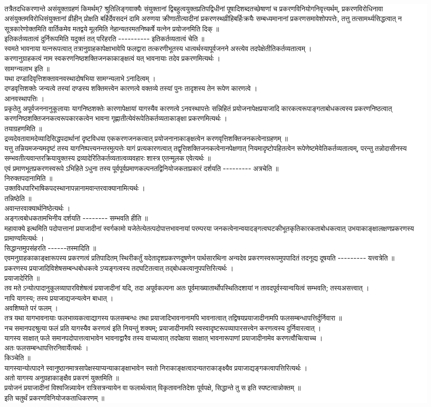 तत्रैतदधिकरणान्ते असंयुक्तग्रहणं किमर्थम्? श्रुतिलिङ्गवाक्यैः संयुक्तानां द्विबहुत्वयुक्तप्रतिपद्विधीनां पूषादिशब्दतच्छेषाणां च प्रकरणविनियोगनिवृत्त्यर्थम्, प्रकरणविरोधिनावा असंयुक्तमविरोधिसंयुक्तानां व्रीहीन् प्रोक्षति बर्हिर्देवसदनं दामि अरुणया क्रीणातीत्यादीनां प्रकरणस्थव्रीहिबर्हिःक्रयैः सम्बध्यमानानां प्रकरणसमावेशोपपत्तेः, तत्तु तत्सामर्थ्यसिद्धत्वात् न सूत्रकारेणोक्तमिति वार्तिकमेव मतद्वये मूलमिति नेहान्यतरमतनिष्कर्षे यत्नेन प्रयोजनमिति दिक् ॥  
इतिकर्तव्यतात्वं दुर्निरूपमिति यदुक्तं तत् परिहरति ---------- इतिकर्तव्यतात्वं चेति ॥  
स्वमते भावनाया यत्नरूपत्वात् तत्रानुग्राहकापेक्षाभावेपि फलद्वारा तत्करणीभूतस्य धात्वर्थस्यापूर्वजनने अस्त्येव तदपेक्षेतीतिकर्तव्यतात्वम् ।  
करणानुग्राहकत्वं नाम स्वकरणनिष्ठशक्तिजनकाकाङ्क्षत्वं यत् भावनायाः तदेव प्रकरणमित्यर्थः ।  
सामग्न्यलाभ इति ॥  
यथा दण्डादिवृत्तिशक्तावनवस्थादोषभिया सामग्न्यलाभे ऽनादित्वम् ।  
दण्डवृत्तिशक्तेः जन्यत्वे तस्यां दण्डस्य शक्तिमत्त्वेन कारणत्वे वक्तव्ये तस्यां पुनः तादृशस्य तेन रूपेण कारणत्वे ।  
आनवस्थापत्तिः ।  
प्रकृतेतु अपूर्वजननानुकूलायाः यागनिष्ठशक्तेः कारणापेक्षायां यागस्यैव कारणत्वे ऽनवस्थापत्तेः सन्निहितं प्रयोजनापेक्षप्रयाजादि कारकत्वरूपाङ्गताबोधकत्वस्य प्रकरणनिष्ठत्वात् करणनिष्ठशक्तिजनकत्वरूपकारकत्वेन भावना गृह्णातीत्येवंरूपेतिकर्तव्यताकाङ्क्षा प्रकरणमित्यर्थः ।  
तयाग्रहणमिति ॥  
द्रव्यदेवतावामदेव्यादिसिद्धपदार्थानां दृष्टविधया एककरणजनकत्वात् प्रयोजनानाकाङ्क्षत्वेन करणवृत्तिशक्तिजनकत्वेनाग्रहणम् ॥  
यत्तु तन्नियमजन्यमदृष्टं तस्य यागनिष्पत्त्यनन्तरमुत्पत्तेः यागं प्रत्यकारणत्वात् तद्वृत्तिशक्तिजनकत्वेनानपेक्षणात् नियमादृष्टोपहितत्वेन रूपेणेष्टमेवेतिकर्तव्यतात्वम्, परन्तु तन्नोदासीनस्य सम्भवतीत्यवान्तरक्रियायुक्तस्य द्रव्यादेरितिकर्तव्यतात्वव्यवहारः शास्त्र एतन्मूलक एवेत्यर्थः ॥  
एवं प्रमाणभूतप्रकरणस्वरूपे ऽभिहिते ऽधुना तस्य पूर्वपूर्वप्रमाणकल्पनतद्विनियोजकताप्रकारं दर्शयति --------- अत्रचेति ॥  
निरुक्तपदानामिति ॥  
उक्तविधपारिभाषिकपदस्थानापन्नानामवान्तरवाक्यानामित्यर्थः ।  
तन्निष्ठेति ॥  
अवान्तरवाक्यार्थनिष्ठेत्यर्थः ।  
अङ्गत्वबोधकतामभिनीय दर्शयति -------- सम्भवति हीति ॥  
महावाक्ये इत्थमिति पदोपात्तानां प्रयाजादीनां स्वर्गकामो यजेतेत्येतत्पदोपात्तभावनायां परम्परया जनकत्वेनान्वयादङ्गत्वघटकीभूतकृतिकारकताबोधकत्वात् उभयाकाङ्क्षालक्षणप्रकरणस्य प्रामाण्यमित्यर्थः ।  
सिद्धान्तमुपसंहरति ------तस्मादिति ॥  
एवमनुग्राहकाकाङ्क्षारूपस्य प्रकरणत्वं प्रतिपादितम् स्थिरीकर्तुं यदेतादृशप्रकरणदूषणेन पार्थसारथिना अन्यदेव प्रकरणस्वरूपमुपपादितं तदनूद्य दूषयति --------- यत्त्वत्रेति ॥  
प्रकरणस्य प्रयाजादिविशेषसम्बन्धबोधकत्वे ऽप्यङ्गत्वस्य तदघटितत्वात् तद्बोधकत्वानुपपत्तिरित्यर्थः ।  
प्रयाजादेरिति ॥  
तव मते ऽन्योत्पादानुकूलव्यापारविशेषत्वं प्रयाजादीनां यदि, तदा अपूर्वकल्पना अतः पूर्वमाख्यातार्थोपस्थितिदशायां न तावदपूर्वस्यान्वयित्वं सम्भवति; तस्यअसत्त्वात् ।  
नापि यागस्य; तस्य प्रयाजाद्यजन्यत्वेन बाधात् ।  
अवशिष्यते परं फलम् ।  
तत्र यथा यागभावनायाः फलभाव्यकत्वाद्यागस्य फलसम्बन्धः तथा प्रयाजादिभावनानामपि भावनात्वात् तद्विषयप्रयाजादीनामपि फलसम्बन्धापत्तिर्दुर्निवारा ॥  
नच समानपदश्रुत्या फलं प्रति यागस्यैव करणत्वं इति नियन्तुं शक्यम्; प्रयाजादीनामपि स्वस्वादृष्टरूपव्यापारसत्त्वेन करणत्वस्य दुर्निवारत्वात् ।  
यागस्य साक्षात् फले समानपदोपात्तत्वाभावेन भावनाद्वारैव तस्य वाच्यत्वात् तदपेक्षया साक्षात् भावनारूपाणां प्रयाजादीनामेव करणत्वौचित्याच्च ।  
अतः फलसम्बन्धापत्तिरनिवार्येत्यर्थः ।  
किञ्चेति ॥  
यागस्यान्योत्पादने स्वानुष्ठानमात्रसापेक्षस्याप्यन्याकाङ्क्षाभावेन स्वतो निराकाङ्क्षत्वादन्यतराकाङ्क्ष्यैव प्रयाजाद्यङ्गकत्वापत्तिरित्यर्थः ।  
अतो यागस्य अनुग्रहाकाङ्क्षैव प्रकरणं युक्तमिति ॥  
प्रयोजनं प्रयाजादीनां विश्वजिन्न्यायेन रात्रिसत्रन्यायेन वा फलार्थत्वात् विकृतावनतिदेशः पूर्वपक्षे, सिद्धान्ते तु स इति स्पष्टत्वान्नोक्तम् ॥  
इति चतुर्थं प्रकरणविनियोजकताधिकरणम् ॥  
    